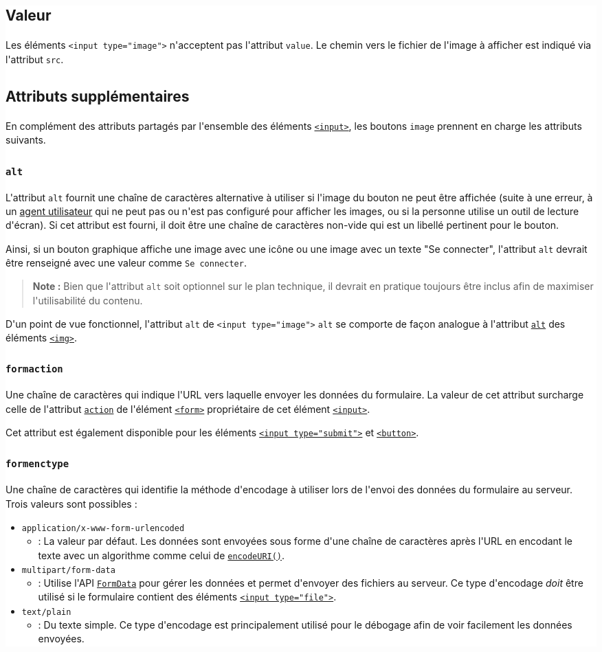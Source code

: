 ## Valeur

Les éléments `<input type="image">` n'acceptent pas l'attribut `value`. Le chemin vers le fichier de l'image à afficher est indiqué via l'attribut `src`.

## Attributs supplémentaires

En complément des attributs partagés par l'ensemble des éléments [`<input>`](/fr/docs/Web/HTML/Element/input), les boutons `image` prennent en charge les attributs suivants.

### `alt`

L'attribut `alt` fournit une chaîne de caractères alternative à utiliser si l'image du bouton ne peut être affichée (suite à une erreur, à un [agent utilisateur](/fr/docs/Glossary/User_agent) qui ne peut pas ou n'est pas configuré pour afficher les images, ou si la personne utilise un outil de lecture d'écran). Si cet attribut est fourni, il doit être une chaîne de caractères non-vide qui est un libellé pertinent pour le bouton.

Ainsi, si un bouton graphique affiche une image avec une icône ou une image avec un texte "Se connecter", l'attribut `alt` devrait être renseigné avec une valeur comme `Se connecter`.

> **Note :** Bien que l'attribut `alt` soit optionnel sur le plan technique, il devrait en pratique toujours être inclus afin de maximiser l'utilisabilité du contenu.

D'un point de vue fonctionnel, l'attribut `alt` de `<input type="image">` `alt` se comporte de façon analogue à l'attribut [`alt`](/fr/docs/Web/HTML/Element/Img#attr-alt) des éléments [`<img>`](/fr/docs/Web/HTML/Element/Img).

### `formaction`

Une chaîne de caractères qui indique l'URL vers laquelle envoyer les données du formulaire. La valeur de cet attribut surcharge celle de l'attribut [`action`](/fr/docs/Web/HTML/Element/Form#attr-action) de l'élément [`<form>`](/fr/docs/Web/HTML/Element/Form) propriétaire de cet élément [`<input>`](/fr/docs/Web/HTML/Element/input).

Cet attribut est également disponible pour les éléments [`<input type="submit">`](/fr/docs/Web/HTML/Element/Input/submit) et [`<button>`](/fr/docs/Web/HTML/Element/Button).

### `formenctype`

Une chaîne de caractères qui identifie la méthode d'encodage à utiliser lors de l'envoi des données du formulaire au serveur. Trois valeurs sont possibles&nbsp;:

- `application/x-www-form-urlencoded`
  - : La valeur par défaut. Les données sont envoyées sous forme d'une chaîne de caractères après l'URL en encodant le texte avec un algorithme comme celui de [`encodeURI()`](/fr/docs/Web/JavaScript/Reference/Global_Objects/encodeURI).
- `multipart/form-data`
  - : Utilise l'API [`FormData`](/fr/docs/Web/API/FormData) pour gérer les données et permet d'envoyer des fichiers au serveur. Ce type d'encodage _doit_ être utilisé si le formulaire contient des éléments [`<input type="file">`](/fr/docs/Web/HTML/Element/Input/file).
- `text/plain`
  - : Du texte simple. Ce type d'encodage est principalement utilisé pour le débogage afin de voir facilement les données envoyées.

